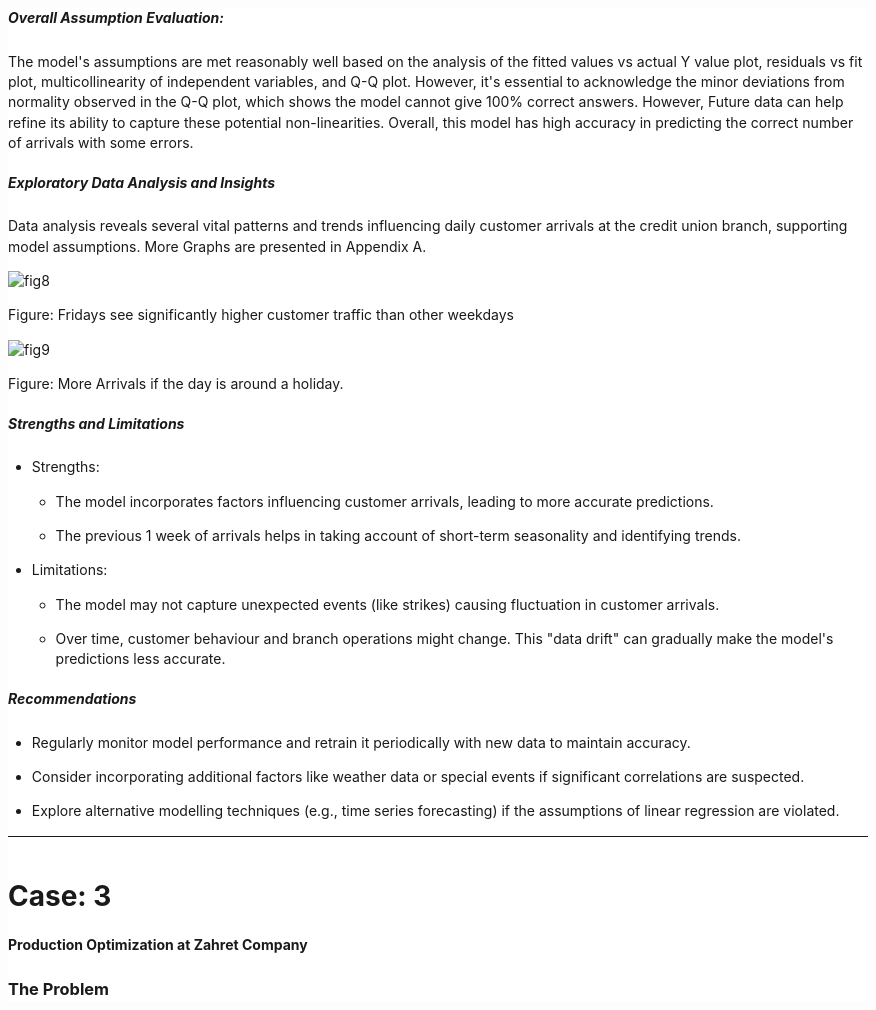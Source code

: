 
##### Overall Assumption Evaluation: 

The model's assumptions are met reasonably well based on the analysis of the fitted values vs actual Y value plot, residuals vs fit plot, multicollinearity of independent variables, and Q-Q plot. However, it's essential to acknowledge the minor deviations from normality observed in the Q-Q plot, which shows the model cannot give 100% correct answers. However, Future data can help refine its ability to capture these potential non-linearities. Overall, this model has high accuracy in predicting the correct number of arrivals with some errors. 


##### Exploratory Data Analysis and Insights

Data analysis reveals several vital patterns and trends influencing daily customer arrivals at the credit union branch, supporting model assumptions. More Graphs are presented in Appendix A.

![fig8](/portfolio-test/images/research/r2-8.png)

Figure: Fridays see significantly higher customer traffic than other weekdays 

![fig9](/portfolio-test/images/research/r2-9.png)

Figure: More Arrivals if the day is around a holiday.

##### Strengths and Limitations
- Strengths: 
    - The model incorporates factors influencing customer arrivals, leading to more accurate predictions.
    
    - The previous 1 week of arrivals helps in taking account of short-term seasonality and identifying trends.
- Limitations: 
    - The model may not capture unexpected events (like strikes) causing fluctuation in customer arrivals.
    
    - Over time, customer behaviour and branch operations might change. This "data drift" can gradually make the model's predictions less accurate.

##### Recommendations
- Regularly monitor model performance and retrain it periodically with new data to maintain accuracy.

- Consider incorporating additional factors like weather data or special events if significant correlations are suspected.

- Explore alternative modelling techniques (e.g., time series forecasting) if the assumptions of linear regression are violated.

---

# Case: 3 
**Production Optimization at Zahret Company**

### The Problem
